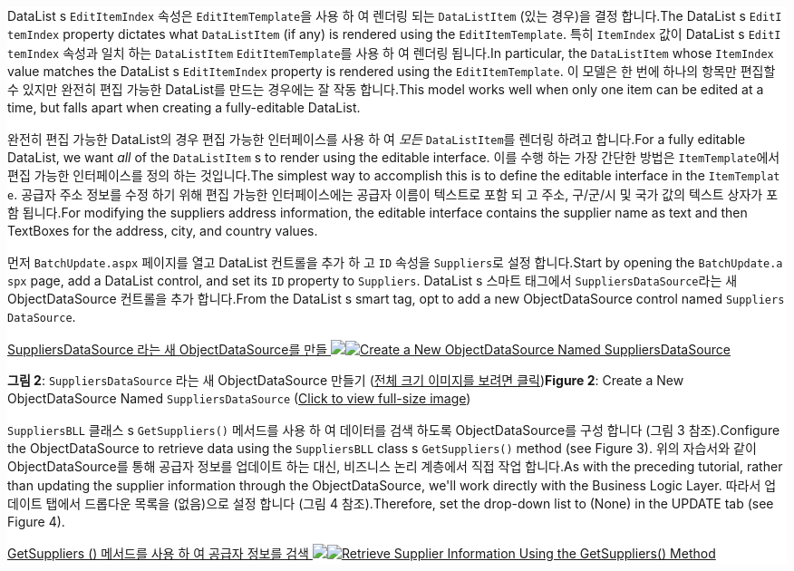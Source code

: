<span data-ttu-id="4c514-120">DataList s `EditItemIndex` 속성은 `EditItemTemplate`을 사용 하 여 렌더링 되는 `DataListItem` (있는 경우)을 결정 합니다.</span><span class="sxs-lookup"><span data-stu-id="4c514-120">The DataList s `EditItemIndex` property dictates what `DataListItem` (if any) is rendered using the `EditItemTemplate`.</span></span> <span data-ttu-id="4c514-121">특히 `ItemIndex` 값이 DataList s `EditItemIndex` 속성과 일치 하는 `DataListItem` `EditItemTemplate`를 사용 하 여 렌더링 됩니다.</span><span class="sxs-lookup"><span data-stu-id="4c514-121">In particular, the `DataListItem` whose `ItemIndex` value matches the DataList s `EditItemIndex` property is rendered using the `EditItemTemplate`.</span></span> <span data-ttu-id="4c514-122">이 모델은 한 번에 하나의 항목만 편집할 수 있지만 완전히 편집 가능한 DataList를 만드는 경우에는 잘 작동 합니다.</span><span class="sxs-lookup"><span data-stu-id="4c514-122">This model works well when only one item can be edited at a time, but falls apart when creating a fully-editable DataList.</span></span>

<span data-ttu-id="4c514-123">완전히 편집 가능한 DataList의 경우 편집 가능한 인터페이스를 사용 하 여 *모든* `DataListItem`를 렌더링 하려고 합니다.</span><span class="sxs-lookup"><span data-stu-id="4c514-123">For a fully editable DataList, we want *all* of the `DataListItem` s to render using the editable interface.</span></span> <span data-ttu-id="4c514-124">이를 수행 하는 가장 간단한 방법은 `ItemTemplate`에서 편집 가능한 인터페이스를 정의 하는 것입니다.</span><span class="sxs-lookup"><span data-stu-id="4c514-124">The simplest way to accomplish this is to define the editable interface in the `ItemTemplate`.</span></span> <span data-ttu-id="4c514-125">공급자 주소 정보를 수정 하기 위해 편집 가능한 인터페이스에는 공급자 이름이 텍스트로 포함 되 고 주소, 구/군/시 및 국가 값의 텍스트 상자가 포함 됩니다.</span><span class="sxs-lookup"><span data-stu-id="4c514-125">For modifying the suppliers address information, the editable interface contains the supplier name as text and then TextBoxes for the address, city, and country values.</span></span>

<span data-ttu-id="4c514-126">먼저 `BatchUpdate.aspx` 페이지를 열고 DataList 컨트롤을 추가 하 고 `ID` 속성을 `Suppliers`로 설정 합니다.</span><span class="sxs-lookup"><span data-stu-id="4c514-126">Start by opening the `BatchUpdate.aspx` page, add a DataList control, and set its `ID` property to `Suppliers`.</span></span> <span data-ttu-id="4c514-127">DataList s 스마트 태그에서 `SuppliersDataSource`라는 새 ObjectDataSource 컨트롤을 추가 합니다.</span><span class="sxs-lookup"><span data-stu-id="4c514-127">From the DataList s smart tag, opt to add a new ObjectDataSource control named `SuppliersDataSource`.</span></span>

<span data-ttu-id="4c514-128">[SuppliersDataSource 라는 새 ObjectDataSource를 만들 ![](performing-batch-updates-vb/_static/image5.png)](performing-batch-updates-vb/_static/image4.png)</span><span class="sxs-lookup"><span data-stu-id="4c514-128">[![Create a New ObjectDataSource Named SuppliersDataSource](performing-batch-updates-vb/_static/image5.png)](performing-batch-updates-vb/_static/image4.png)</span></span>

<span data-ttu-id="4c514-129">**그림 2**: `SuppliersDataSource` 라는 새 ObjectDataSource 만들기 ([전체 크기 이미지를 보려면 클릭](performing-batch-updates-vb/_static/image6.png))</span><span class="sxs-lookup"><span data-stu-id="4c514-129">**Figure 2**: Create a New ObjectDataSource Named `SuppliersDataSource` ([Click to view full-size image](performing-batch-updates-vb/_static/image6.png))</span></span>

<span data-ttu-id="4c514-130">`SuppliersBLL` 클래스 s `GetSuppliers()` 메서드를 사용 하 여 데이터를 검색 하도록 ObjectDataSource를 구성 합니다 (그림 3 참조).</span><span class="sxs-lookup"><span data-stu-id="4c514-130">Configure the ObjectDataSource to retrieve data using the `SuppliersBLL` class s `GetSuppliers()` method (see Figure 3).</span></span> <span data-ttu-id="4c514-131">위의 자습서와 같이 ObjectDataSource를 통해 공급자 정보를 업데이트 하는 대신, 비즈니스 논리 계층에서 직접 작업 합니다.</span><span class="sxs-lookup"><span data-stu-id="4c514-131">As with the preceding tutorial, rather than updating the supplier information through the ObjectDataSource, we'll work directly with the Business Logic Layer.</span></span> <span data-ttu-id="4c514-132">따라서 업데이트 탭에서 드롭다운 목록을 (없음)으로 설정 합니다 (그림 4 참조).</span><span class="sxs-lookup"><span data-stu-id="4c514-132">Therefore, set the drop-down list to (None) in the UPDATE tab (see Figure 4).</span></span>

<span data-ttu-id="4c514-133">[GetSuppliers () 메서드를 사용 하 여 공급자 정보를 검색 ![](performing-batch-updates-vb/_static/image8.png)](performing-batch-updates-vb/_static/image7.png)</span><span class="sxs-lookup"><span data-stu-id="4c514-133">[![Retrieve Supplier Information Using the GetSuppliers() Method](performing-batch-updates-vb/_static/image8.png)](performing-batch-updates-vb/_static/image7.png)</span></span>
